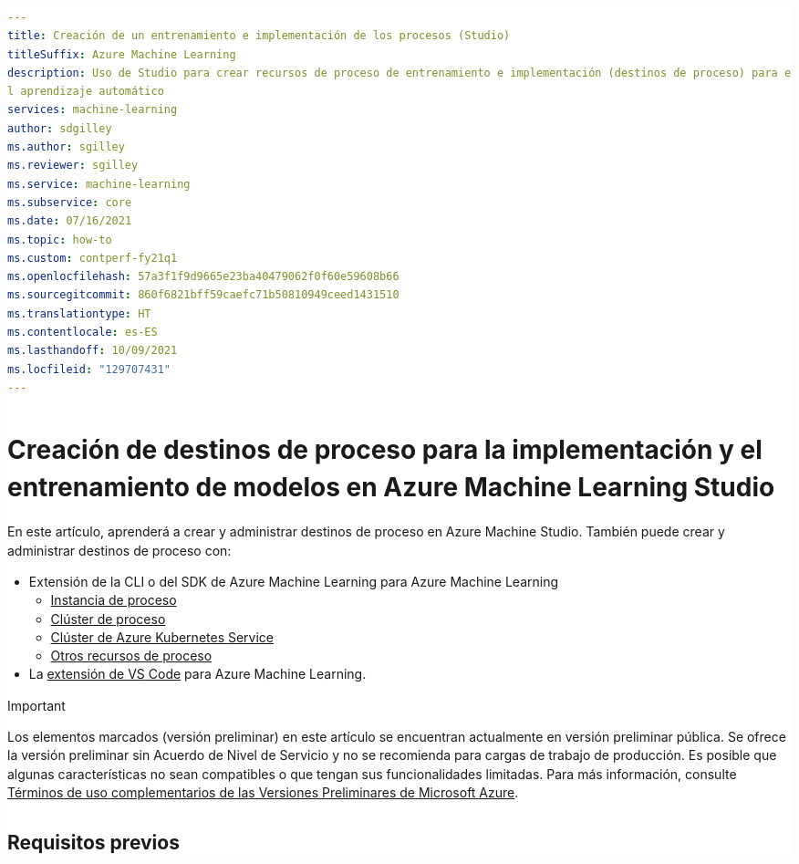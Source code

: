 ```yaml
---
title: Creación de un entrenamiento e implementación de los procesos (Studio)
titleSuffix: Azure Machine Learning
description: Uso de Studio para crear recursos de proceso de entrenamiento e implementación (destinos de proceso) para el aprendizaje automático
services: machine-learning
author: sdgilley
ms.author: sgilley
ms.reviewer: sgilley
ms.service: machine-learning
ms.subservice: core
ms.date: 07/16/2021
ms.topic: how-to
ms.custom: contperf-fy21q1
ms.openlocfilehash: 57a3f1f9d9665e23ba40479062f0f60e59608b66
ms.sourcegitcommit: 860f6821bff59caefc71b50810949ceed1431510
ms.translationtype: HT
ms.contentlocale: es-ES
ms.lasthandoff: 10/09/2021
ms.locfileid: "129707431"
---
```

# <a name="create-compute-targets-for-model-training-and-deployment-in-azure-machine-learning-studio"></a>Creación de destinos de proceso para la implementación y el entrenamiento de modelos en Azure Machine Learning Studio

En este artículo, aprenderá a crear y administrar destinos de proceso en Azure Machine Studio.  También puede crear y administrar destinos de proceso con:

* Extensión de la CLI o del SDK de Azure Machine Learning para Azure Machine Learning
  * [Instancia de proceso](how-to-create-manage-compute-instance.md)
  * [Clúster de proceso](how-to-create-attach-compute-cluster.md)
  * [Clúster de Azure Kubernetes Service](how-to-create-attach-kubernetes.md)
  * [Otros recursos de proceso](how-to-attach-compute-targets.md)
* La [extensión de VS Code](how-to-manage-resources-vscode.md#compute-clusters) para Azure Machine Learning.

> [!IMPORTANT]
> Los elementos marcados (versión preliminar) en este artículo se encuentran actualmente en versión preliminar pública.
> Se ofrece la versión preliminar sin Acuerdo de Nivel de Servicio y no se recomienda para cargas de trabajo de producción. Es posible que algunas características no sean compatibles o que tengan sus funcionalidades limitadas.
> Para más información, consulte [Términos de uso complementarios de las Versiones Preliminares de Microsoft Azure](https://azure.microsoft.com/support/legal/preview-supplemental-terms/).

## <a name="prerequisites"></a>Requisitos previos
